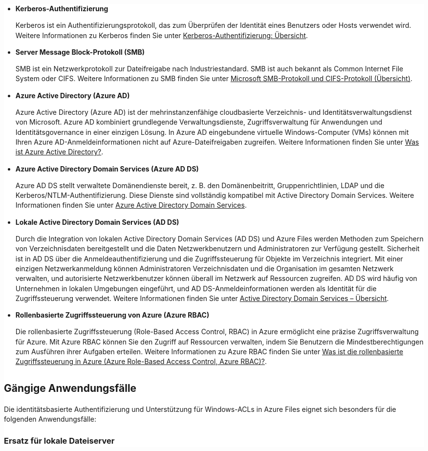-   **Kerberos-Authentifizierung**

    Kerberos ist ein Authentifizierungsprotokoll, das zum Überprüfen der Identität eines Benutzers oder Hosts verwendet wird. Weitere Informationen zu Kerberos finden Sie unter [Kerberos-Authentifizierung: Übersicht](/windows-server/security/kerberos/kerberos-authentication-overview).

-  **Server Message Block-Protokoll (SMB)**

    SMB ist ein Netzwerkprotokoll zur Dateifreigabe nach Industriestandard. SMB ist auch bekannt als Common Internet File System oder CIFS. Weitere Informationen zu SMB finden Sie unter [Microsoft SMB-Protokoll und CIFS-Protokoll (Übersicht)](/windows/desktop/FileIO/microsoft-smb-protocol-and-cifs-protocol-overview).

-   **Azure Active Directory (Azure AD)**

    Azure Active Directory (Azure AD) ist der mehrinstanzenfähige cloudbasierte Verzeichnis- und Identitätsverwaltungsdienst von Microsoft. Azure AD kombiniert grundlegende Verwaltungsdienste, Zugriffsverwaltung für Anwendungen und Identitätsgovernance in einer einzigen Lösung. In Azure AD eingebundene virtuelle Windows-Computer (VMs) können mit Ihren Azure AD-Anmeldeinformationen nicht auf Azure-Dateifreigaben zugreifen. Weitere Informationen finden Sie unter [Was ist Azure Active Directory?](../../active-directory/fundamentals/active-directory-whatis.md).

-   **Azure Active Directory Domain Services (Azure AD DS)**

    Azure AD DS stellt verwaltete Domänendienste bereit, z. B. den Domänenbeitritt, Gruppenrichtlinien, LDAP und die Kerberos/NTLM-Authentifizierung. Diese Dienste sind vollständig kompatibel mit Active Directory Domain Services. Weitere Informationen finden Sie unter [Azure Active Directory Domain Services](../../active-directory-domain-services/overview.md).

- **Lokale Active Directory Domain Services (AD DS)**

    Durch die Integration von lokalen Active Directory Domain Services (AD DS) und Azure Files werden Methoden zum Speichern von Verzeichnisdaten bereitgestellt und die Daten Netzwerkbenutzern und Administratoren zur Verfügung gestellt. Sicherheit ist in AD DS über die Anmeldeauthentifizierung und die Zugriffssteuerung für Objekte im Verzeichnis integriert. Mit einer einzigen Netzwerkanmeldung können Administratoren Verzeichnisdaten und die Organisation im gesamten Netzwerk verwalten, und autorisierte Netzwerkbenutzer können überall im Netzwerk auf Ressourcen zugreifen. AD DS wird häufig von Unternehmen in lokalen Umgebungen eingeführt, und AD DS-Anmeldeinformationen werden als Identität für die Zugriffssteuerung verwendet. Weitere Informationen finden Sie unter [Active Directory Domain Services – Übersicht](/windows-server/identity/ad-ds/get-started/virtual-dc/active-directory-domain-services-overview).

-   **Rollenbasierte Zugriffssteuerung von Azure (Azure RBAC)**

    Die rollenbasierte Zugriffssteuerung (Role-Based Access Control, RBAC) in Azure ermöglicht eine präzise Zugriffsverwaltung für Azure. Mit Azure RBAC können Sie den Zugriff auf Ressourcen verwalten, indem Sie Benutzern die Mindestberechtigungen zum Ausführen ihrer Aufgaben erteilen. Weitere Informationen zu Azure RBAC finden Sie unter [Was ist die rollenbasierte Zugriffssteuerung in Azure (Azure Role-Based Access Control, Azure RBAC)?](../../role-based-access-control/overview.md).

## <a name="common-use-cases"></a>Gängige Anwendungsfälle

Die identitätsbasierte Authentifizierung und Unterstützung für Windows-ACLs in Azure Files eignet sich besonders für die folgenden Anwendungsfälle:

### <a name="replace-on-premises-file-servers"></a>Ersatz für lokale Dateiserver
